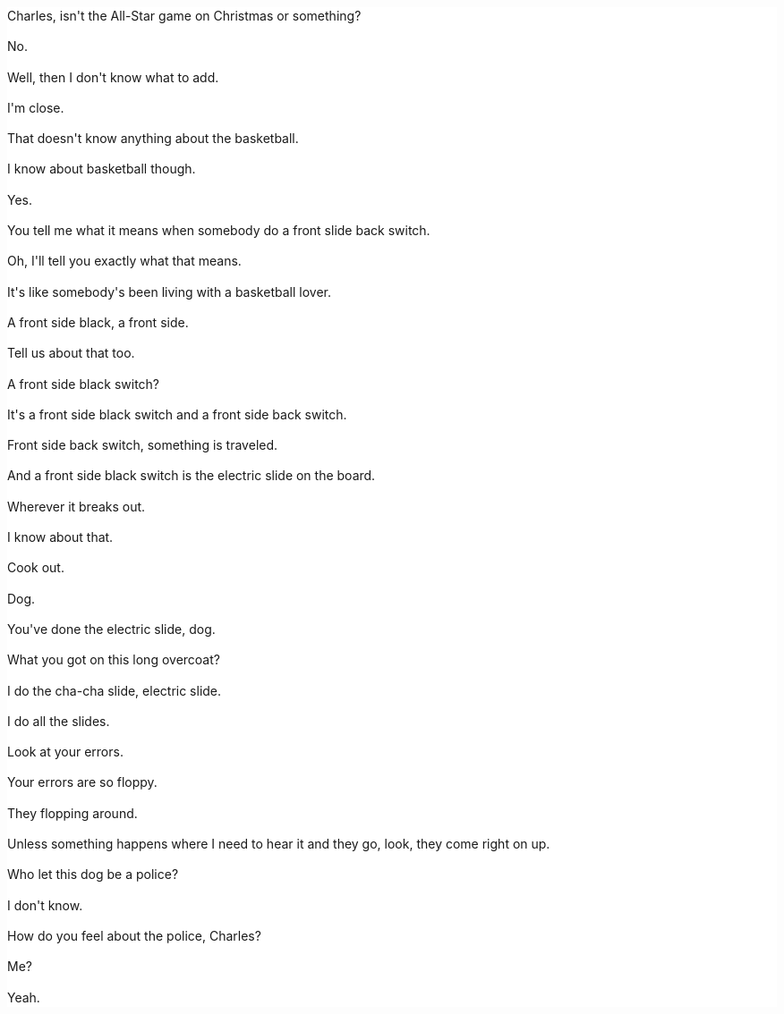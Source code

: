 Charles, isn't the All-Star game on Christmas or something?

No.

Well, then I don't know what to add.

I'm close.

That doesn't know anything about the basketball.

I know about basketball though.

Yes.

You tell me what it means when somebody do a front slide back switch.

Oh, I'll tell you exactly what that means.

It's like somebody's been living with a basketball lover.

A front side black, a front side.

Tell us about that too.

A front side black switch?

It's a front side black switch and a front side back switch.

Front side back switch, something is traveled.

And a front side black switch is the electric slide on the board.

Wherever it breaks out.

I know about that.

Cook out.

Dog.

You've done the electric slide, dog.

What you got on this long overcoat?

I do the cha-cha slide, electric slide.

I do all the slides.

Look at your errors.

Your errors are so floppy.

They flopping around.

Unless something happens where I need to hear it and they go, look, they come right on up.

Who let this dog be a police?

I don't know.

How do you feel about the police, Charles?

Me?

Yeah.
